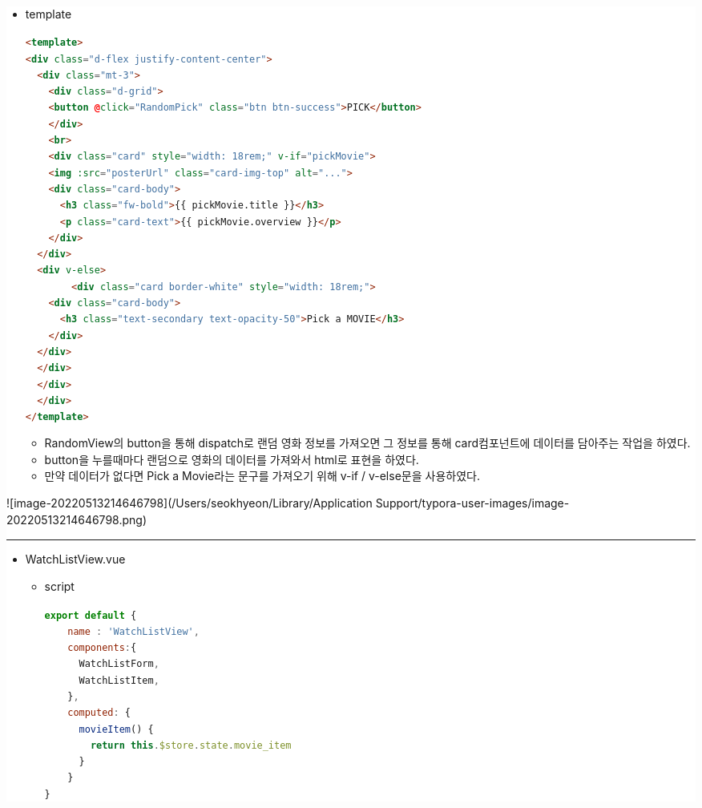   * template

    ```html
    <template>
    <div class="d-flex justify-content-center">
      <div class="mt-3">
        <div class="d-grid">
        <button @click="RandomPick" class="btn btn-success">PICK</button>
        </div>
        <br>
        <div class="card" style="width: 18rem;" v-if="pickMovie">
        <img :src="posterUrl" class="card-img-top" alt="...">
        <div class="card-body">
          <h3 class="fw-bold">{{ pickMovie.title }}</h3>
          <p class="card-text">{{ pickMovie.overview }}</p>
        </div>
      </div>
      <div v-else>
            <div class="card border-white" style="width: 18rem;">
        <div class="card-body">
          <h3 class="text-secondary text-opacity-50">Pick a MOVIE</h3>
        </div>
      </div>
      </div>
      </div>
      </div>
    </template>
    ```

    * RandomView의 button을 통해 dispatch로 랜덤 영화 정보를 가져오면 그 정보를 통해 card컴포넌트에 데이터를 담아주는 작업을 하였다.
    * button을 누를때마다 랜덤으로 영화의 데이터를 가져와서 html로 표현을 하였다.
    * 만약 데이터가 없다면 Pick a Movie라는 문구를 가져오기 위해 v-if / v-else문을 사용하였다.

  ![image-20220513214646798](/Users/seokhyeon/Library/Application Support/typora-user-images/image-20220513214646798.png)

---



* WatchListView.vue

  * script

    ```javascript
    export default {
        name : 'WatchListView',
        components:{
          WatchListForm,
          WatchListItem,
        },
        computed: {
          movieItem() {
            return this.$store.state.movie_item
          }
        }
    }
    ```
